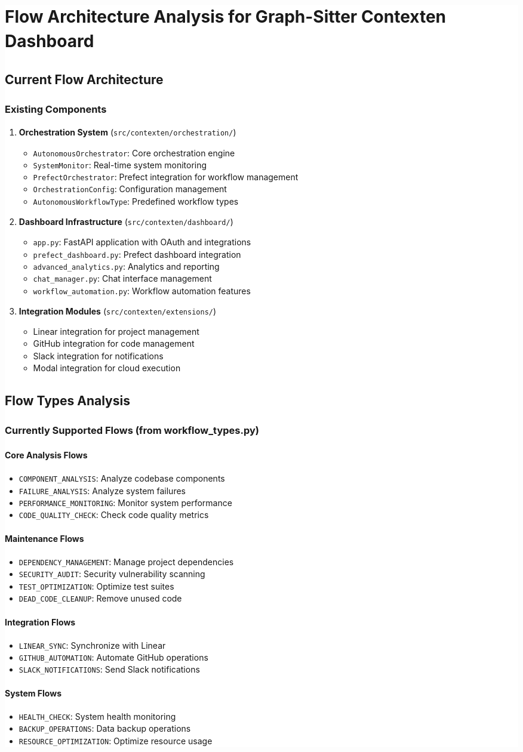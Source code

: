 # Flow Architecture Analysis for Graph-Sitter Contexten Dashboard

## Current Flow Architecture

### Existing Components

1. **Orchestration System** (`src/contexten/orchestration/`)
   - `AutonomousOrchestrator`: Core orchestration engine
   - `SystemMonitor`: Real-time system monitoring
   - `PrefectOrchestrator`: Prefect integration for workflow management
   - `OrchestrationConfig`: Configuration management
   - `AutonomousWorkflowType`: Predefined workflow types

2. **Dashboard Infrastructure** (`src/contexten/dashboard/`)
   - `app.py`: FastAPI application with OAuth and integrations
   - `prefect_dashboard.py`: Prefect dashboard integration
   - `advanced_analytics.py`: Analytics and reporting
   - `chat_manager.py`: Chat interface management
   - `workflow_automation.py`: Workflow automation features

3. **Integration Modules** (`src/contexten/extensions/`)
   - Linear integration for project management
   - GitHub integration for code management
   - Slack integration for notifications
   - Modal integration for cloud execution

## Flow Types Analysis

### Currently Supported Flows (from workflow_types.py)

#### Core Analysis Flows
- `COMPONENT_ANALYSIS`: Analyze codebase components
- `FAILURE_ANALYSIS`: Analyze system failures
- `PERFORMANCE_MONITORING`: Monitor system performance
- `CODE_QUALITY_CHECK`: Check code quality metrics

#### Maintenance Flows
- `DEPENDENCY_MANAGEMENT`: Manage project dependencies
- `SECURITY_AUDIT`: Security vulnerability scanning
- `TEST_OPTIMIZATION`: Optimize test suites
- `DEAD_CODE_CLEANUP`: Remove unused code

#### Integration Flows
- `LINEAR_SYNC`: Synchronize with Linear
- `GITHUB_AUTOMATION`: Automate GitHub operations
- `SLACK_NOTIFICATIONS`: Send Slack notifications

#### System Flows
- `HEALTH_CHECK`: System health monitoring
- `BACKUP_OPERATIONS`: Data backup operations
- `RESOURCE_OPTIMIZATION`: Optimize resource usage
